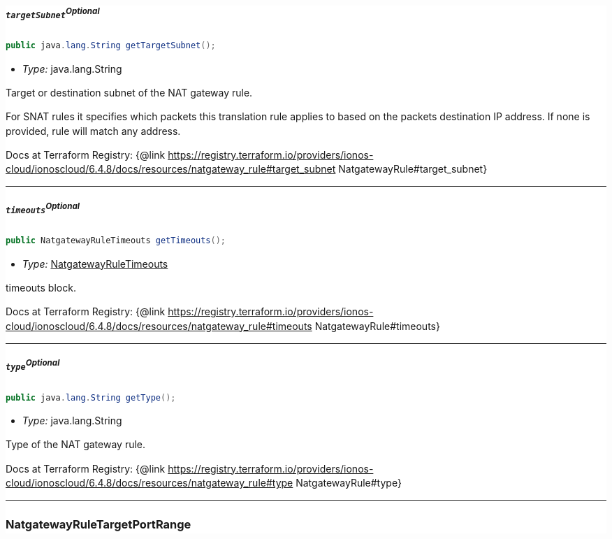 
##### `targetSubnet`<sup>Optional</sup> <a name="targetSubnet" id="@cdktf/provider-ionoscloud.natgatewayRule.NatgatewayRuleConfig.property.targetSubnet"></a>

```java
public java.lang.String getTargetSubnet();
```

- *Type:* java.lang.String

Target or destination subnet of the NAT gateway rule.

For SNAT rules it specifies which packets this translation rule applies to based on the packets destination IP address. If none is provided, rule will match any address.

Docs at Terraform Registry: {@link https://registry.terraform.io/providers/ionos-cloud/ionoscloud/6.4.8/docs/resources/natgateway_rule#target_subnet NatgatewayRule#target_subnet}

---

##### `timeouts`<sup>Optional</sup> <a name="timeouts" id="@cdktf/provider-ionoscloud.natgatewayRule.NatgatewayRuleConfig.property.timeouts"></a>

```java
public NatgatewayRuleTimeouts getTimeouts();
```

- *Type:* <a href="#@cdktf/provider-ionoscloud.natgatewayRule.NatgatewayRuleTimeouts">NatgatewayRuleTimeouts</a>

timeouts block.

Docs at Terraform Registry: {@link https://registry.terraform.io/providers/ionos-cloud/ionoscloud/6.4.8/docs/resources/natgateway_rule#timeouts NatgatewayRule#timeouts}

---

##### `type`<sup>Optional</sup> <a name="type" id="@cdktf/provider-ionoscloud.natgatewayRule.NatgatewayRuleConfig.property.type"></a>

```java
public java.lang.String getType();
```

- *Type:* java.lang.String

Type of the NAT gateway rule.

Docs at Terraform Registry: {@link https://registry.terraform.io/providers/ionos-cloud/ionoscloud/6.4.8/docs/resources/natgateway_rule#type NatgatewayRule#type}

---

### NatgatewayRuleTargetPortRange <a name="NatgatewayRuleTargetPortRange" id="@cdktf/provider-ionoscloud.natgatewayRule.NatgatewayRuleTargetPortRange"></a>
